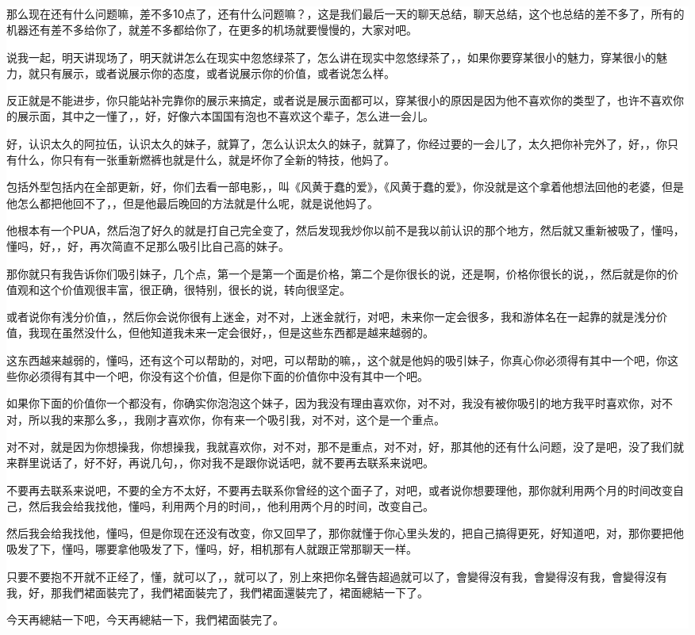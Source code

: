那么现在还有什么问题嘛，差不多10点了，还有什么问题嘛？，这是我们最后一天的聊天总结，聊天总结，这个也总结的差不多了，所有的机器还有差不多给你了，就差不多都给你了，在更多的机场就要慢慢的，大家对吧。

说我一起，明天讲现场了，明天就讲怎么在现实中忽悠绿茶了，怎么讲在现实中忽悠绿茶了，，如果你要穿某很小的魅力，穿某很小的魅力，就只有展示，或者说展示你的态度，或者说展示你的价值，或者说怎么样。

反正就是不能进步，你只能站补完靠你的展示来搞定，或者说是展示面都可以，穿某很小的原因是因为他不喜欢你的类型了，也许不喜欢你的展示面，其中之一懂了，，好，好像六本国国有泡也不喜欢这个辈子，怎么进一会儿。

好，认识太久的阿拉伍，认识太久的妹子，就算了，怎么认识太久的妹子，就算了，你经过要的一会儿了，太久把你补完外了，好，，你只有什么，你只有有一张重新燃裤也就是什么，就是坏你了全新的特技，他妈了。

包括外型包括内在全部更新，好，你们去看一部电影，，叫《风黄于蠢的爱》，《风黄于蠢的爱》，你没就是这个拿着他想法回他的老婆，但是他怎么都把他回不了，，但是他最后晚回的方法就是什么呢，就是说他妈了。

他根本有一个PUA，然后泡了好久的就是打自己完全变了，然后发现我炒你以前不是我以前认识的那个地方，然后就又重新被吸了，懂吗，懂吗，好，，好，再次简直不足那么吸引比自己高的妹子。

那你就只有我告诉你们吸引妹子，几个点，第一个是第一个面是价格，第二个是你很长的说，还是啊，价格你很长的说，，然后就是你的价值观和这个价值观很丰富，很正确，很特别，很长的说，转向很坚定。

或者说你有浅分价值，，然后你会说你很有上迷金，对不对，上迷金就行，对吧，未来你一定会很多，我和游体名在一起靠的就是浅分价值，我现在虽然没什么，但他知道我未来一定会很好，，但是这些东西都是越来越弱的。

这东西越来越弱的，懂吗，还有这个可以帮助的，对吧，可以帮助的嘛，，这个就是他妈的吸引妹子，你真心你必须得有其中一个吧，你这些你必须得有其中一个吧，你没有这个价值，但是你下面的价值你中没有其中一个吧。

如果你下面的价值你一个都没有，你确实你泡泡这个妹子，因为我没有理由喜欢你，对不对，我没有被你吸引的地方我平时喜欢你，对不对，所以我的来那么多，，我刚才喜欢你，你有来一个吸引我，对不对，这个是一个重点。

对不对，就是因为你想操我，你想操我，我就喜欢你，对不对，那不是重点，对不对，好，那其他的还有什么问题，没了是吧，没了我们就来群里说话了，好不好，再说几句，，你对我不是跟你说话吧，就不要再去联系来说吧。

不要再去联系来说吧，不要的全方不太好，不要再去联系你曾经的这个面子了，对吧，或者说你想要理他，那你就利用两个月的时间改变自己，然后我会给我找他，懂吗，利用两个月的时间，，他利用两个月的时间，改变自己。

然后我会给我找他，懂吗，但是你现在还没有改变，你又回早了，那你就懂于你心里头发的，把自己搞得更死，好知道吧，对，那你要把他吸发了下，懂吗，哪要拿他吸发了下，懂吗，好，相机那有人就跟正常那聊天一样。

只要不要抱不开就不正经了，懂，就可以了，，就可以了，別上來把你名聲告超過就可以了，會變得沒有我，會變得沒有我，會變得沒有我，好，那我們裙面裝完了，我們裙面裝完了，我們裙面還裝完了，裙面總結一下了。

今天再總結一下吧，今天再總結一下，我們裙面裝完了。